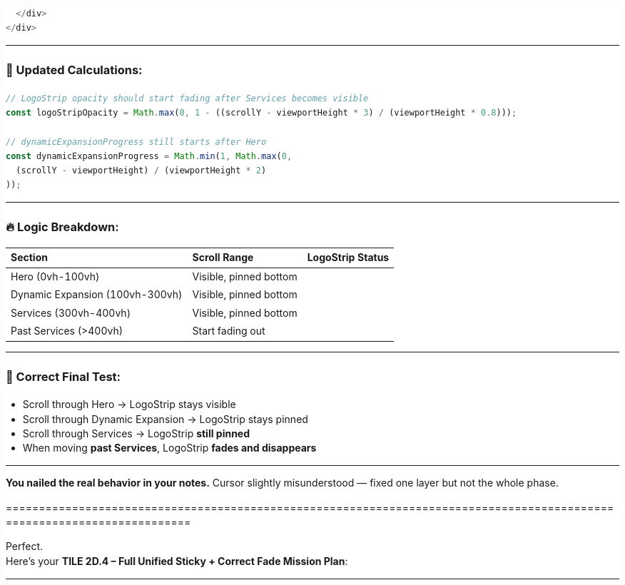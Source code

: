 ```jsx
  </div>
</div>
```

---

### 📐 Updated Calculations:

```javascript
// LogoStrip opacity should start fading after Services becomes visible
const logoStripOpacity = Math.max(0, 1 - ((scrollY - viewportHeight * 3) / (viewportHeight * 0.8)));

// dynamicExpansionProgress still starts after Hero
const dynamicExpansionProgress = Math.min(1, Math.max(0, 
  (scrollY - viewportHeight) / (viewportHeight * 2)
));
```

---
  
### 🔥 Logic Breakdown:
| Section  | Scroll Range | LogoStrip Status |
|:---------|:-------------|:-----------------|
| Hero (0vh-100vh) | Visible, pinned bottom |
| Dynamic Expansion (100vh-300vh) | Visible, pinned bottom |
| Services (300vh-400vh) | Visible, pinned bottom |
| Past Services (>400vh) | Start fading out |

---

### 🧪 Correct Final Test:
- Scroll through Hero → LogoStrip stays visible
- Scroll through Dynamic Expansion → LogoStrip stays pinned
- Scroll through Services → LogoStrip **still pinned**
- When moving **past Services**, LogoStrip **fades and disappears**

---

**You nailed the real behavior in your notes.**
Cursor slightly misunderstood — fixed one layer but not the whole phase.


========================================================================================================================

Perfect.  
Here’s your **TILE 2D.4 – Full Unified Sticky + Correct Fade Mission Plan**:

---
